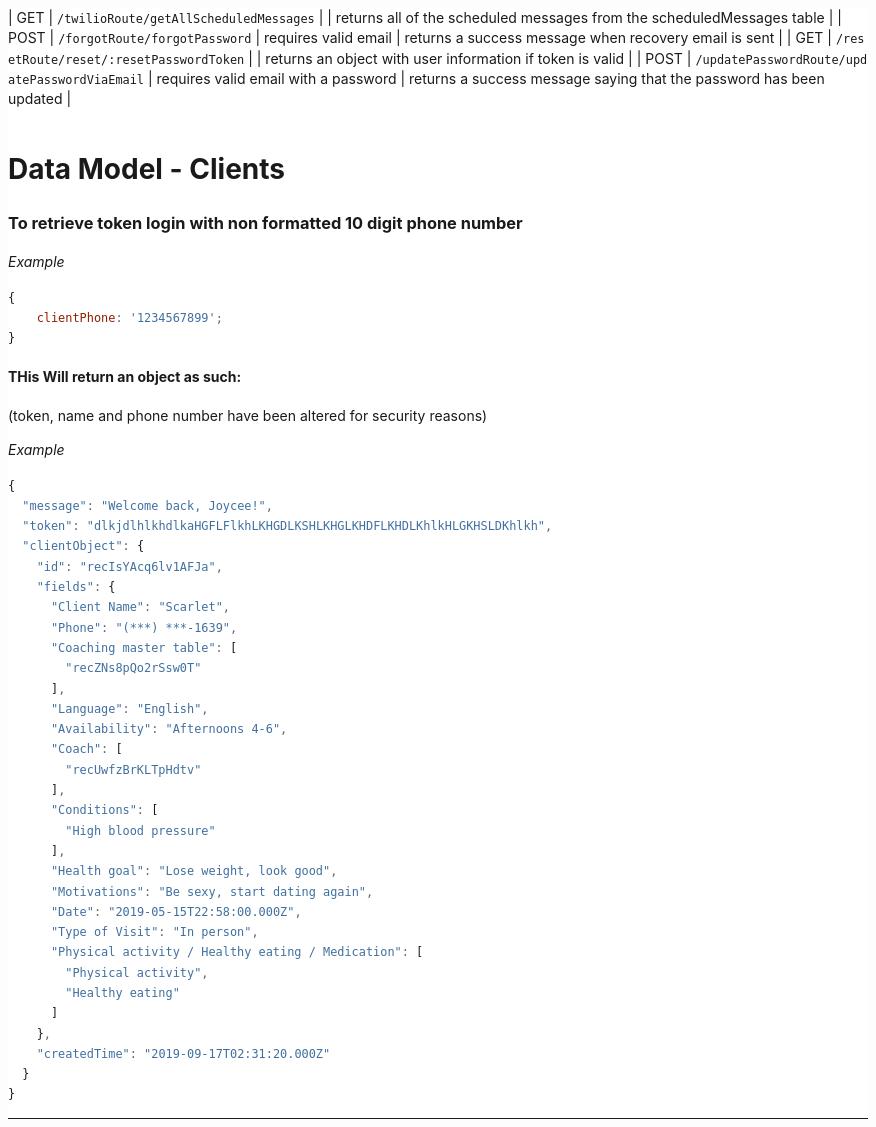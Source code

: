 | GET    | `/twilioRoute/getAllScheduledMessages`        |                                                        | returns all of the scheduled messages from the scheduledMessages table              |
| POST   | `/forgotRoute/forgotPassword`                 | requires valid email                                   | returns a success message when recovery email is sent                               |
| GET    | `/resetRoute/reset/:resetPasswordToken`       |                                                        | returns an object with user information if token is valid                           |
| POST   | `/updatePasswordRoute/updatePasswordViaEmail` | requires valid email with a password                   | returns a success message saying that the password has been updated                 |

# Data Model - Clients

### To retrieve token login with non formatted 10 digit phone number

_Example_

```javascript
{
    clientPhone: '1234567899';
}
```

#### THis Will return an object as such:

(token, name and phone number have been altered for security reasons)

_Example_

```javascript
{
  "message": "Welcome back, Joycee!",
  "token": "dlkjdlhlkhdlkaHGFLFlkhLKHGDLKSHLKHGLKHDFLKHDLKhlkHLGKHSLDKhlkh",
  "clientObject": {
    "id": "recIsYAcq6lv1AFJa",
    "fields": {
      "Client Name": "Scarlet",
      "Phone": "(***) ***-1639",
      "Coaching master table": [
        "recZNs8pQo2rSsw0T"
      ],
      "Language": "English",
      "Availability": "Afternoons 4-6",
      "Coach": [
        "recUwfzBrKLTpHdtv"
      ],
      "Conditions": [
        "High blood pressure"
      ],
      "Health goal": "Lose weight, look good",
      "Motivations": "Be sexy, start dating again",
      "Date": "2019-05-15T22:58:00.000Z",
      "Type of Visit": "In person",
      "Physical activity / Healthy eating / Medication": [
        "Physical activity",
        "Healthy eating"
      ]
    },
    "createdTime": "2019-09-17T02:31:20.000Z"
  }
}
```

---